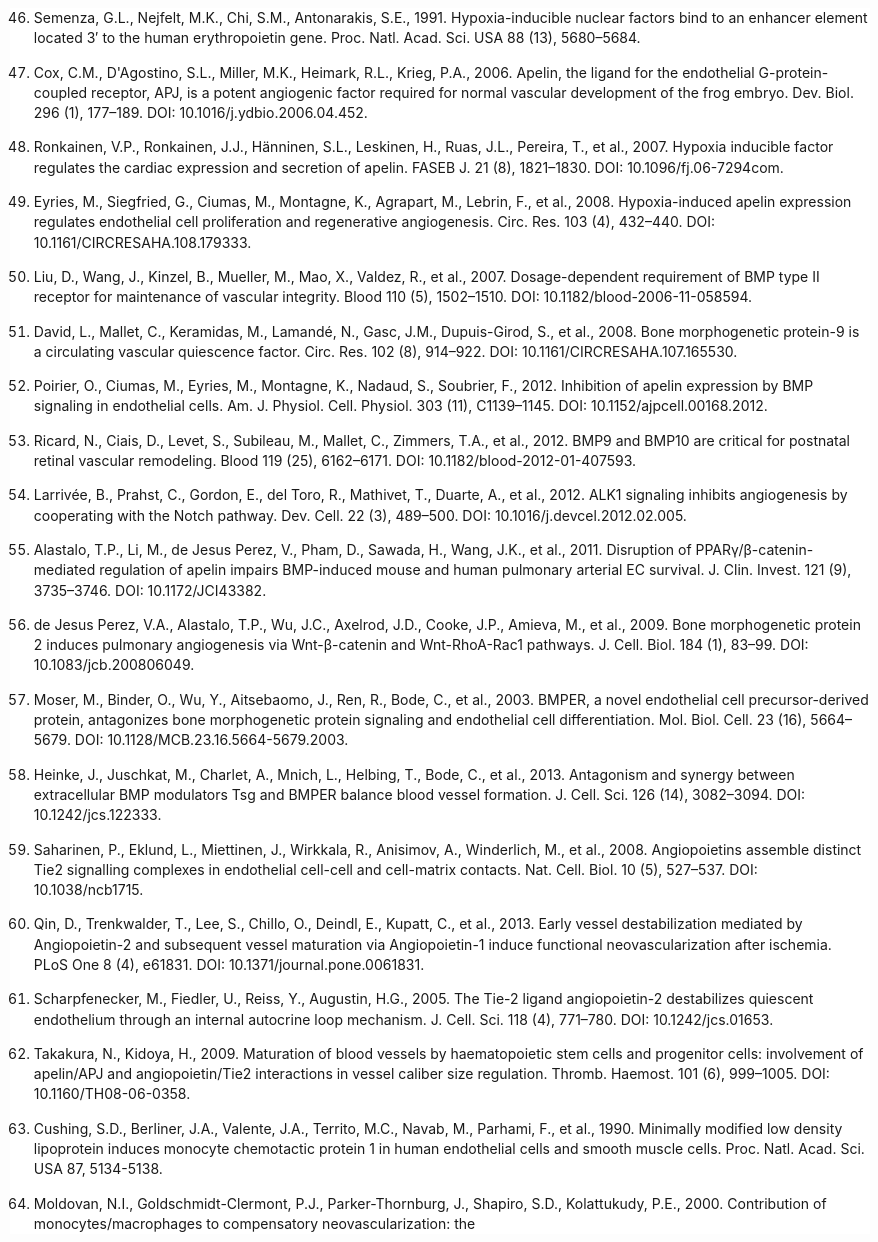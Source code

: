 46. Semenza, G.L., Nejfelt, M.K., Chi, S.M., Antonarakis, S.E., 1991. Hypoxia-inducible nuclear factors bind to an enhancer element located 3′ to the human erythropoietin gene. Proc. Natl. Acad. Sci. USA 88 (13), 5680–5684.
47. Cox, C.M., D'Agostino, S.L., Miller, M.K., Heimark, R.L., Krieg, P.A., 2006. Apelin, the ligand for the endothelial G-protein-coupled receptor, APJ, is a potent angiogenic factor required for normal vascular development of the frog embryo. Dev. Biol. 296 (1), 177–189. DOI: 10.1016/j.ydbio.2006.04.452.

48. Ronkainen, V.P., Ronkainen, J.J., Hänninen, S.L., Leskinen, H., Ruas, J.L., Pereira, T., et al., 2007. Hypoxia inducible factor regulates the cardiac expression and secretion of apelin. FASEB J. 21 (8), 1821–1830. DOI: 10.1096/fj.06-7294com.
49. Eyries, M., Siegfried, G., Ciumas, M., Montagne, K., Agrapart, M., Lebrin, F., et al., 2008. Hypoxia-induced apelin expression regulates endothelial cell proliferation and regenerative angiogenesis. Circ. Res. 103 (4), 432–440. DOI: 10.1161/CIRCRESAHA.108.179333.
50. Liu, D., Wang, J., Kinzel, B., Mueller, M., Mao, X., Valdez, R., et al., 2007. Dosage-dependent requirement of BMP type II receptor for maintenance of vascular integrity. Blood 110 (5), 1502–1510. DOI: 10.1182/blood-2006-11-058594.
51. David, L., Mallet, C., Keramidas, M., Lamandé, N., Gasc, J.M., Dupuis-Girod, S., et al., 2008. Bone morphogenetic protein-9 is a circulating vascular quiescence factor. Circ. Res. 102 (8), 914–922. DOI: 10.1161/CIRCRESAHA.107.165530.
52. Poirier, O., Ciumas, M., Eyries, M., Montagne, K., Nadaud, S., Soubrier, F., 2012. Inhibition of apelin expression by BMP signaling in endothelial cells. Am. J. Physiol. Cell. Physiol. 303 (11), C1139–1145. DOI: 10.1152/ajpcell.00168.2012.
53. Ricard, N., Ciais, D., Levet, S., Subileau, M., Mallet, C., Zimmers, T.A., et al., 2012. BMP9 and BMP10 are critical for postnatal retinal vascular remodeling. Blood 119 (25), 6162–6171. DOI: 10.1182/blood-2012-01-407593.
54. Larrivée, B., Prahst, C., Gordon, E., del Toro, R., Mathivet, T., Duarte, A., et al., 2012. ALK1 signaling inhibits angiogenesis by cooperating with the Notch pathway. Dev. Cell. 22 (3), 489–500. DOI: 10.1016/j.devcel.2012.02.005.
55. Alastalo, T.P., Li, M., de Jesus Perez, V., Pham, D., Sawada, H., Wang, J.K., et al., 2011. Disruption of PPARγ/β-catenin-mediated regulation of apelin impairs BMP-induced mouse and human pulmonary arterial EC survival. J. Clin. Invest. 121 (9), 3735–3746. DOI: 10.1172/JCI43382.
56. de Jesus Perez, V.A., Alastalo, T.P., Wu, J.C., Axelrod, J.D., Cooke, J.P., Amieva, M., et al., 2009. Bone morphogenetic protein 2 induces pulmonary angiogenesis via Wnt-β-catenin and Wnt-RhoA-Rac1 pathways. J. Cell. Biol. 184 (1), 83–99. DOI: 10.1083/jcb.200806049.
57. Moser, M., Binder, O., Wu, Y., Aitsebaomo, J., Ren, R., Bode, C., et al., 2003. BMPER, a novel endothelial cell precursor-derived protein, antagonizes bone morphogenetic protein signaling and endothelial cell differentiation. Mol. Biol. Cell. 23 (16), 5664–5679. DOI: 10.1128/MCB.23.16.5664-5679.2003.
58. Heinke, J., Juschkat, M., Charlet, A., Mnich, L., Helbing, T., Bode, C., et al., 2013. Antagonism and synergy between extracellular BMP modulators Tsg and BMPER balance blood vessel formation. J. Cell. Sci. 126 (14), 3082–3094. DOI: 10.1242/jcs.122333.
59. Saharinen, P., Eklund, L., Miettinen, J., Wirkkala, R., Anisimov, A., Winderlich, M., et al., 2008. Angiopoietins assemble distinct Tie2 signalling complexes in endothelial cell-cell and cell-matrix contacts. Nat. Cell. Biol. 10 (5), 527–537. DOI: 10.1038/ncb1715.
60. Qin, D., Trenkwalder, T., Lee, S., Chillo, O., Deindl, E., Kupatt, C., et al., 2013. Early vessel destabilization mediated by Angiopoietin-2 and subsequent vessel maturation via Angiopoietin-1 induce functional neovascularization after ischemia. PLoS One 8 (4), e61831. DOI: 10.1371/journal.pone.0061831.
61. Scharpfenecker, M., Fiedler, U., Reiss, Y., Augustin, H.G., 2005. The Tie-2 ligand angiopoietin-2 destabilizes quiescent endothelium through an internal autocrine loop mechanism. J. Cell. Sci. 118 (4), 771–780. DOI: 10.1242/jcs.01653.
62. Takakura, N., Kidoya, H., 2009. Maturation of blood vessels by haematopoietic stem cells and progenitor cells: involvement of apelin/APJ and angiopoietin/Tie2 interactions in vessel caliber size regulation. Thromb. Haemost. 101 (6), 999–1005. DOI: 10.1160/TH08-06-0358.
63. Cushing, S.D., Berliner, J.A., Valente, J.A., Territo, M.C., Navab, M., Parhami, F., et al., 1990. Minimally modified low density lipoprotein induces monocyte chemotactic protein 1 in human endothelial cells and smooth muscle cells. Proc. Natl. Acad. Sci. USA 87, 5134-5138.
64. Moldovan, N.I., Goldschmidt-Clermont, P.J., Parker-Thornburg, J., Shapiro, S.D., Kolattukudy, P.E., 2000. Contribution of monocytes/macrophages to compensatory neovascularization: the
